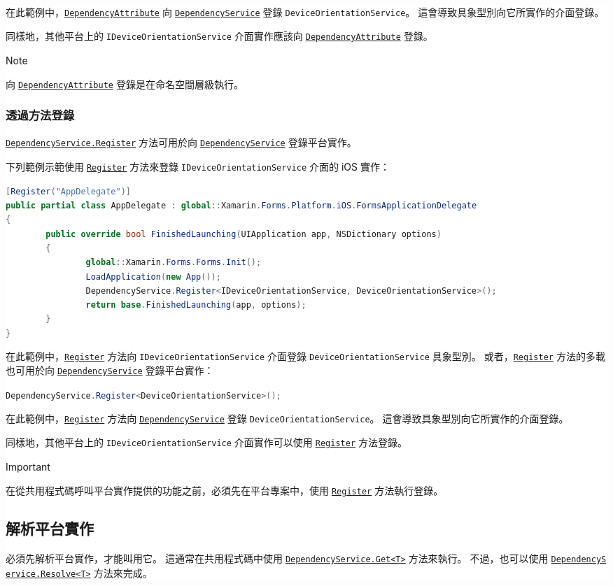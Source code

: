 在此範例中，[`DependencyAttribute`](xref:Xamarin.Forms.DependencyAttribute) 向 [`DependencyService`](xref:Xamarin.Forms.DependencyService) 登錄 `DeviceOrientationService`。 這會導致具象型別向它所實作的介面登錄。

同樣地，其他平台上的 `IDeviceOrientationService` 介面實作應該向 [`DependencyAttribute`](xref:Xamarin.Forms.DependencyAttribute) 登錄。

> [!NOTE]
> 向 [`DependencyAttribute`](xref:Xamarin.Forms.DependencyAttribute) 登錄是在命名空間層級執行。

### <a name="registration-by-method"></a>透過方法登錄

[`DependencyService.Register`](xref:Xamarin.Forms.DependencyService.Register*) 方法可用於向 [`DependencyService`](xref:Xamarin.Forms.DependencyService) 登錄平台實作。

下列範例示範使用 [`Register`](xref:Xamarin.Forms.DependencyService.Register*) 方法來登錄 `IDeviceOrientationService` 介面的 iOS 實作：

```csharp
[Register("AppDelegate")]
public partial class AppDelegate : global::Xamarin.Forms.Platform.iOS.FormsApplicationDelegate
{
        public override bool FinishedLaunching(UIApplication app, NSDictionary options)
        {
                global::Xamarin.Forms.Forms.Init();
                LoadApplication(new App());
                DependencyService.Register<IDeviceOrientationService, DeviceOrientationService>();
                return base.FinishedLaunching(app, options);
        }
}
```

在此範例中，[`Register`](xref:Xamarin.Forms.DependencyService.Register*) 方法向 `IDeviceOrientationService` 介面登錄 `DeviceOrientationService` 具象型別。 或者，[`Register`](xref:Xamarin.Forms.DependencyService.Register*) 方法的多載也可用於向 [`DependencyService`](xref:Xamarin.Forms.DependencyService) 登錄平台實作：

```csharp
DependencyService.Register<DeviceOrientationService>();
```

在此範例中，[`Register`](xref:Xamarin.Forms.DependencyService.Register*) 方法向 [`DependencyService`](xref:Xamarin.Forms.DependencyService) 登錄 `DeviceOrientationService`。 這會導致具象型別向它所實作的介面登錄。

同樣地，其他平台上的 `IDeviceOrientationService` 介面實作可以使用 [`Register`](xref:Xamarin.Forms.DependencyService.Register*) 方法登錄。

> [!IMPORTANT]
> 在從共用程式碼呼叫平台實作提供的功能之前，必須先在平台專案中，使用 [`Register`](xref:Xamarin.Forms.DependencyService.Register*) 方法執行登錄。

## <a name="resolve-the-platform-implementations"></a>解析平台實作

必須先解析平台實作，才能叫用它。 這通常在共用程式碼中使用 [`DependencyService.Get<T>`](xref:Xamarin.Forms.DependencyService.Get*) 方法來執行。 不過，也可以使用 [`DependencyService.Resolve<T>`](xref:Xamarin.Forms.DependencyService.Resolve*) 方法來完成。
